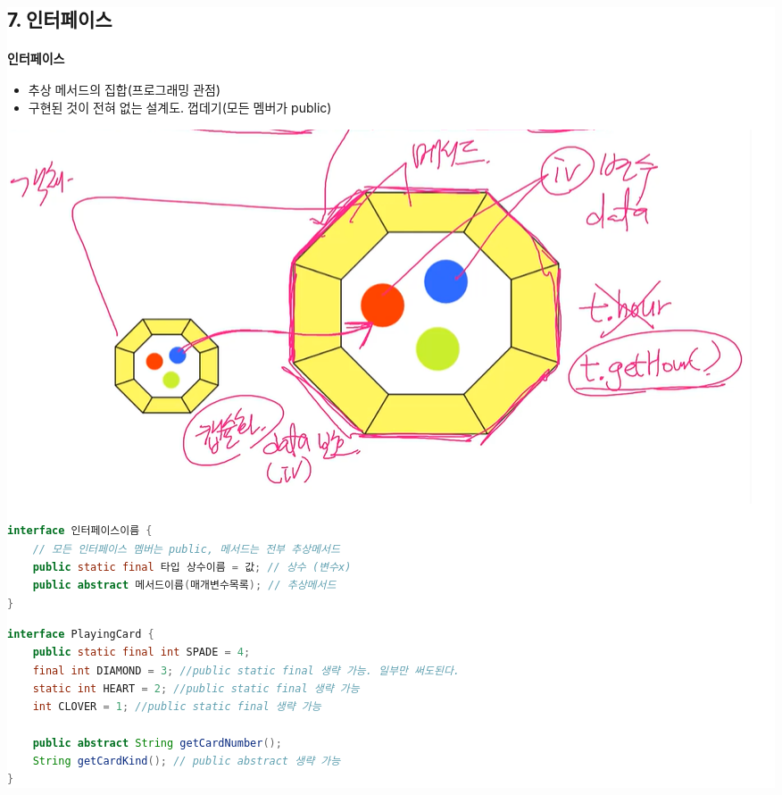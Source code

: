 



## 7. 인터페이스

**인터페이스**

- 추상 메서드의 집합(프로그래밍 관점)
- 구현된 것이 전혀 없는 설계도. 껍데기(모든 멤버가 public)

![image-20220623110422272](Ch07.객체지향프로그래밍2.assets/image-20220623110422272.png)

```java
interface 인터페이스이름 {
    // 모든 인터페이스 멤버는 public, 메서드는 전부 추상메서드
    public static final 타입 상수이름 = 값; // 상수 (변수x)
    public abstract 메서드이름(매개변수목록); // 추상메서드
}
```

```java
interface PlayingCard {
    public static final int SPADE = 4;
    final int DIAMOND = 3; //public static final 생략 가능. 일부만 써도된다.
    static int HEART = 2; //public static final 생략 가능
    int CLOVER = 1; //public static final 생략 가능
    
    public abstract String getCardNumber();
    String getCardKind(); // public abstract 생략 가능
}
```

